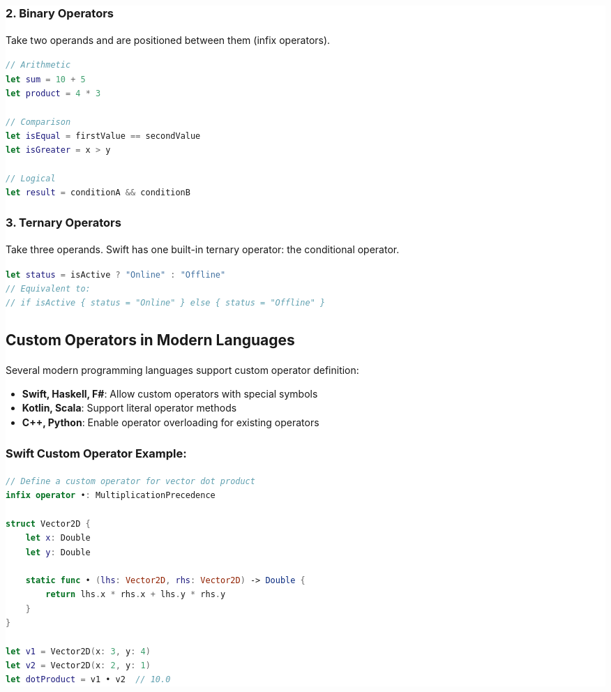 ### 2. Binary Operators
Take two operands and are positioned between them (infix operators).

```swift
// Arithmetic
let sum = 10 + 5
let product = 4 * 3

// Comparison
let isEqual = firstValue == secondValue
let isGreater = x > y

// Logical
let result = conditionA && conditionB
```

### 3. Ternary Operators
Take three operands. Swift has one built-in ternary operator: the conditional operator.

```swift
let status = isActive ? "Online" : "Offline"
// Equivalent to:
// if isActive { status = "Online" } else { status = "Offline" }
```

## Custom Operators in Modern Languages

Several modern programming languages support custom operator definition:

- **Swift, Haskell, F#**: Allow custom operators with special symbols
- **Kotlin, Scala**: Support literal operator methods
- **C++, Python**: Enable operator overloading for existing operators

### Swift Custom Operator Example:

```swift
// Define a custom operator for vector dot product
infix operator •: MultiplicationPrecedence

struct Vector2D {
    let x: Double
    let y: Double

    static func • (lhs: Vector2D, rhs: Vector2D) -> Double {
        return lhs.x * rhs.x + lhs.y * rhs.y
    }
}

let v1 = Vector2D(x: 3, y: 4)
let v2 = Vector2D(x: 2, y: 1)
let dotProduct = v1 • v2  // 10.0
```
